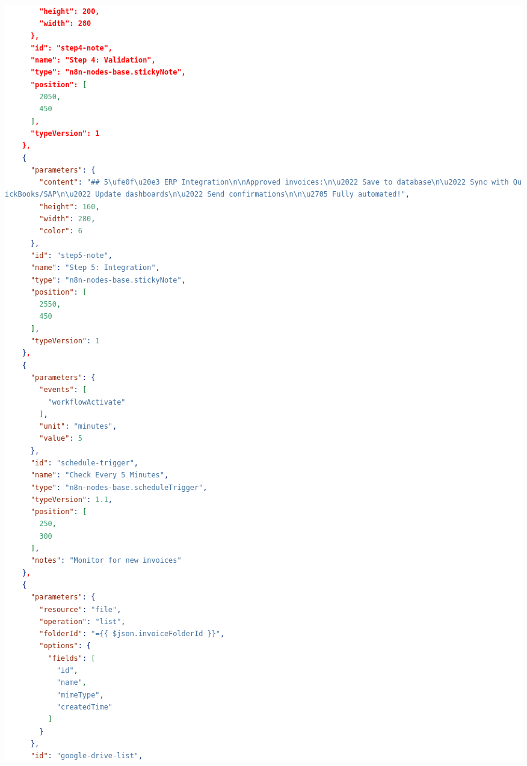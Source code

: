 ```json
        "height": 200,
        "width": 280
      },
      "id": "step4-note",
      "name": "Step 4: Validation",
      "type": "n8n-nodes-base.stickyNote",
      "position": [
        2050,
        450
      ],
      "typeVersion": 1
    },
    {
      "parameters": {
        "content": "## 5\ufe0f\u20e3 ERP Integration\n\nApproved invoices:\n\u2022 Save to database\n\u2022 Sync with QuickBooks/SAP\n\u2022 Update dashboards\n\u2022 Send confirmations\n\n\u2705 Fully automated!",
        "height": 160,
        "width": 280,
        "color": 6
      },
      "id": "step5-note",
      "name": "Step 5: Integration",
      "type": "n8n-nodes-base.stickyNote",
      "position": [
        2550,
        450
      ],
      "typeVersion": 1
    },
    {
      "parameters": {
        "events": [
          "workflowActivate"
        ],
        "unit": "minutes",
        "value": 5
      },
      "id": "schedule-trigger",
      "name": "Check Every 5 Minutes",
      "type": "n8n-nodes-base.scheduleTrigger",
      "typeVersion": 1.1,
      "position": [
        250,
        300
      ],
      "notes": "Monitor for new invoices"
    },
    {
      "parameters": {
        "resource": "file",
        "operation": "list",
        "folderId": "={{ $json.invoiceFolderId }}",
        "options": {
          "fields": [
            "id",
            "name",
            "mimeType",
            "createdTime"
          ]
        }
      },
      "id": "google-drive-list",
```